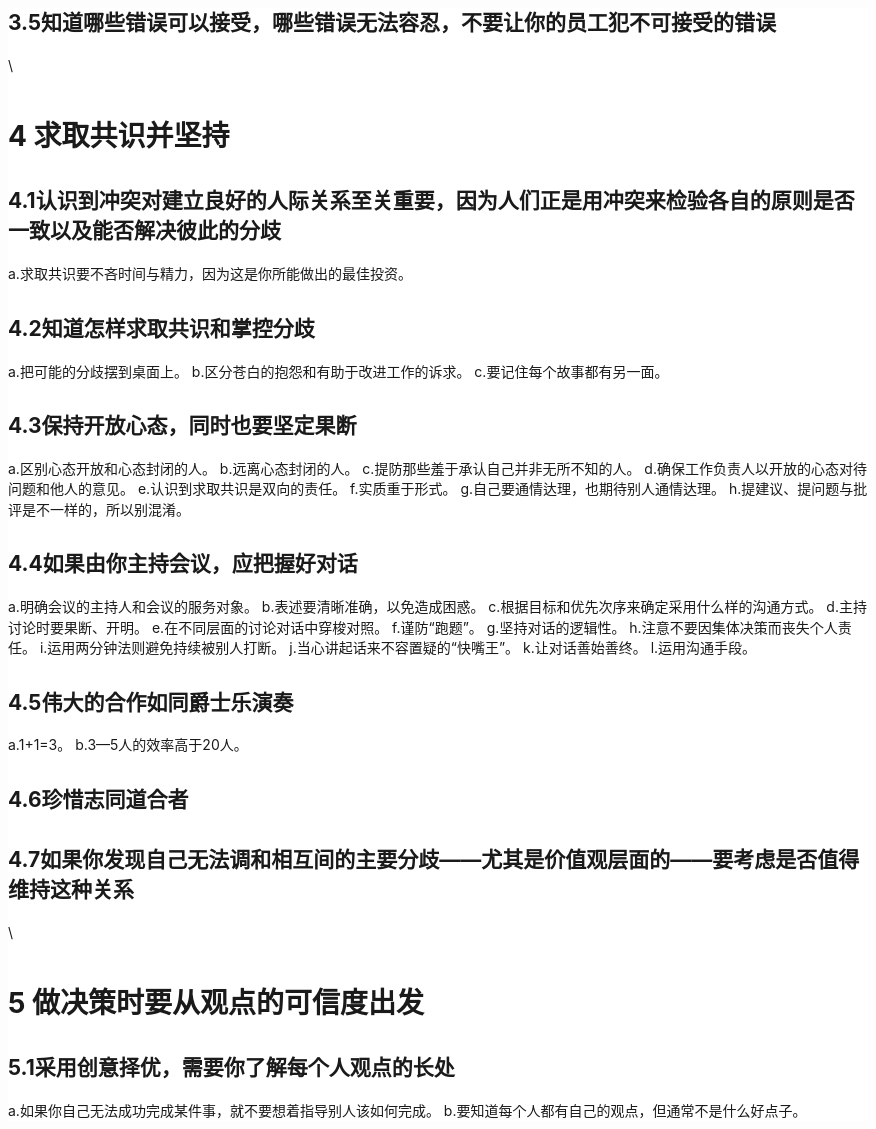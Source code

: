 ## 3.5知道哪些错误可以接受，哪些错误无法容忍，不要让你的员工犯不可接受的错误
\

# 4 求取共识并坚持
## 4.1认识到冲突对建立良好的人际关系至关重要，因为人们正是用冲突来检验各自的原则是否一致以及能否解决彼此的分歧
a.求取共识要不吝时间与精力，因为这是你所能做出的最佳投资。

## 4.2知道怎样求取共识和掌控分歧
a.把可能的分歧摆到桌面上。
b.区分苍白的抱怨和有助于改进工作的诉求。
c.要记住每个故事都有另一面。

## 4.3保持开放心态，同时也要坚定果断
a.区别心态开放和心态封闭的人。
b.远离心态封闭的人。
c.提防那些羞于承认自己并非无所不知的人。
d.确保工作负责人以开放的心态对待问题和他人的意见。
e.认识到求取共识是双向的责任。
f.实质重于形式。
g.自己要通情达理，也期待别人通情达理。
h.提建议、提问题与批评是不一样的，所以别混淆。

## 4.4如果由你主持会议，应把握好对话
a.明确会议的主持人和会议的服务对象。
b.表述要清晰准确，以免造成困惑。
c.根据目标和优先次序来确定采用什么样的沟通方式。
d.主持讨论时要果断、开明。
e.在不同层面的讨论对话中穿梭对照。
f.谨防“跑题”。
g.坚持对话的逻辑性。
h.注意不要因集体决策而丧失个人责任。
i.运用两分钟法则避免持续被别人打断。
j.当心讲起话来不容置疑的“快嘴王”。
k.让对话善始善终。 l.运用沟通手段。

## 4.5伟大的合作如同爵士乐演奏
a.1+1=3。
b.3—5人的效率高于20人。

## 4.6珍惜志同道合者
## 4.7如果你发现自己无法调和相互间的主要分歧——尤其是价值观层面的——要考虑是否值得维持这种关系
\

# 5 做决策时要从观点的可信度出发
## 5.1采用创意择优，需要你了解每个人观点的长处
a.如果你自己无法成功完成某件事，就不要想着指导别人该如何完成。
b.要知道每个人都有自己的观点，但通常不是什么好点子。
